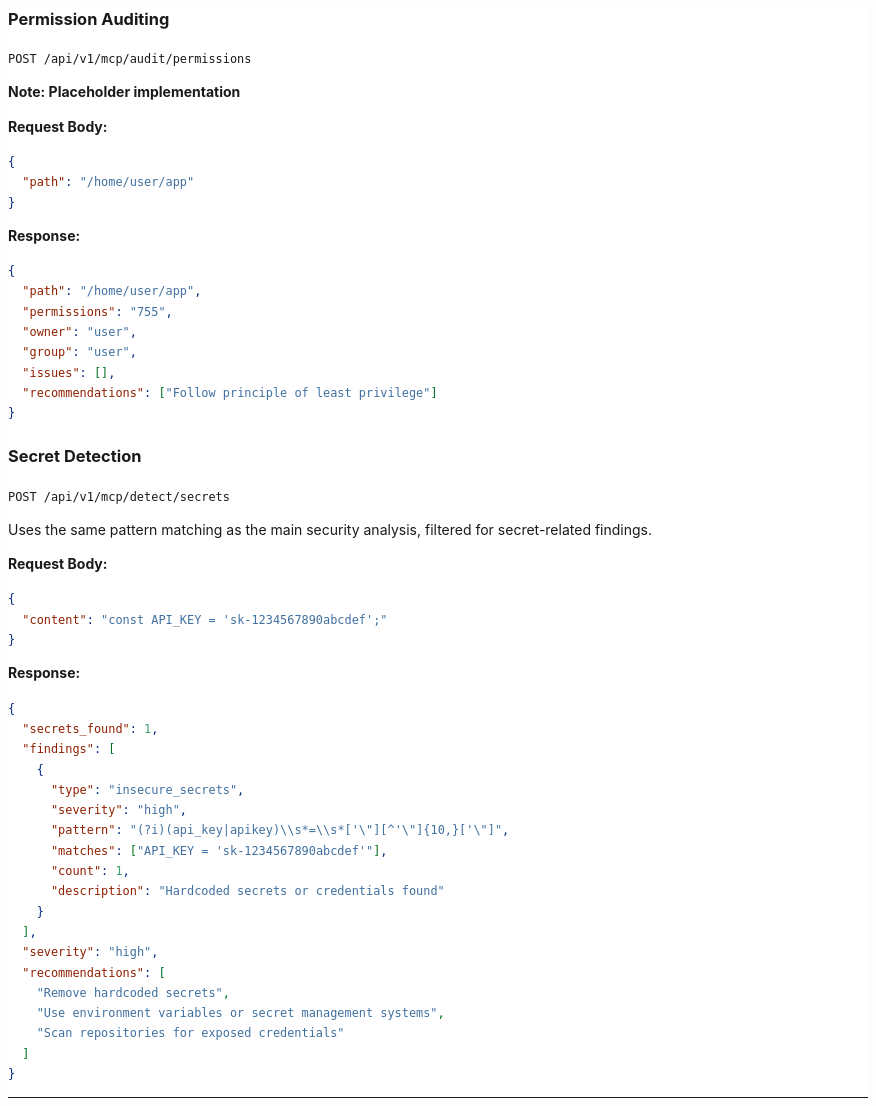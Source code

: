 ### Permission Auditing
```http
POST /api/v1/mcp/audit/permissions
```

**Note: Placeholder implementation**

**Request Body:**
```json
{
  "path": "/home/user/app"
}
```

**Response:**
```json
{
  "path": "/home/user/app",
  "permissions": "755",
  "owner": "user",
  "group": "user",
  "issues": [],
  "recommendations": ["Follow principle of least privilege"]
}
```

### Secret Detection
```http
POST /api/v1/mcp/detect/secrets
```

Uses the same pattern matching as the main security analysis, filtered for secret-related findings.

**Request Body:**
```json
{
  "content": "const API_KEY = 'sk-1234567890abcdef';"
}
```

**Response:**
```json
{
  "secrets_found": 1,
  "findings": [
    {
      "type": "insecure_secrets",
      "severity": "high",
      "pattern": "(?i)(api_key|apikey)\\s*=\\s*['\"][^'\"]{10,}['\"]",
      "matches": ["API_KEY = 'sk-1234567890abcdef'"],
      "count": 1,
      "description": "Hardcoded secrets or credentials found"
    }
  ],
  "severity": "high",
  "recommendations": [
    "Remove hardcoded secrets",
    "Use environment variables or secret management systems",
    "Scan repositories for exposed credentials"
  ]
}
```

---